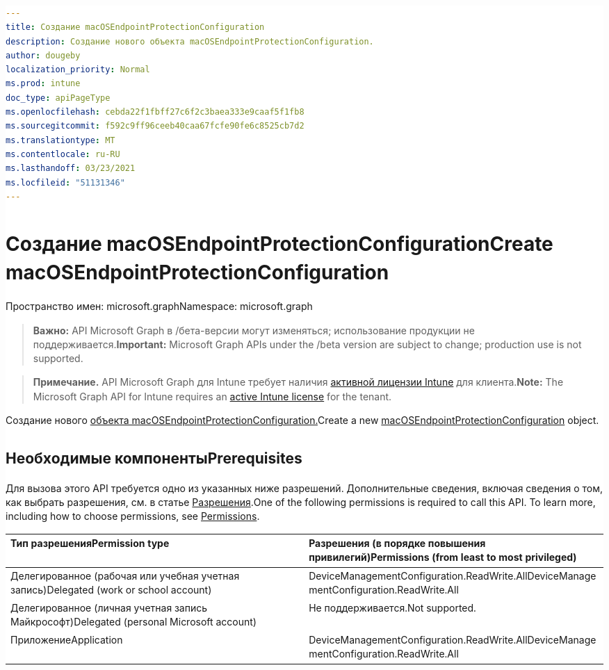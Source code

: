 ```yaml
---
title: Создание macOSEndpointProtectionConfiguration
description: Создание нового объекта macOSEndpointProtectionConfiguration.
author: dougeby
localization_priority: Normal
ms.prod: intune
doc_type: apiPageType
ms.openlocfilehash: cebda22f1fbff27c6f2c3baea333e9caaf5f1fb8
ms.sourcegitcommit: f592c9ff96ceeb40caa67fcfe90fe6c8525cb7d2
ms.translationtype: MT
ms.contentlocale: ru-RU
ms.lasthandoff: 03/23/2021
ms.locfileid: "51131346"
---
```

# <a name="create-macosendpointprotectionconfiguration"></a><span data-ttu-id="4ef37-103">Создание macOSEndpointProtectionConfiguration</span><span class="sxs-lookup"><span data-stu-id="4ef37-103">Create macOSEndpointProtectionConfiguration</span></span>

<span data-ttu-id="4ef37-104">Пространство имен: microsoft.graph</span><span class="sxs-lookup"><span data-stu-id="4ef37-104">Namespace: microsoft.graph</span></span>

> <span data-ttu-id="4ef37-105">**Важно:** API Microsoft Graph в /бета-версии могут изменяться; использование продукции не поддерживается.</span><span class="sxs-lookup"><span data-stu-id="4ef37-105">**Important:** Microsoft Graph APIs under the /beta version are subject to change; production use is not supported.</span></span>

> <span data-ttu-id="4ef37-106">**Примечание.** API Microsoft Graph для Intune требует наличия [активной лицензии Intune](https://go.microsoft.com/fwlink/?linkid=839381) для клиента.</span><span class="sxs-lookup"><span data-stu-id="4ef37-106">**Note:** The Microsoft Graph API for Intune requires an [active Intune license](https://go.microsoft.com/fwlink/?linkid=839381) for the tenant.</span></span>

<span data-ttu-id="4ef37-107">Создание нового [объекта macOSEndpointProtectionConfiguration.](../resources/intune-deviceconfig-macosendpointprotectionconfiguration.md)</span><span class="sxs-lookup"><span data-stu-id="4ef37-107">Create a new [macOSEndpointProtectionConfiguration](../resources/intune-deviceconfig-macosendpointprotectionconfiguration.md) object.</span></span>

## <a name="prerequisites"></a><span data-ttu-id="4ef37-108">Необходимые компоненты</span><span class="sxs-lookup"><span data-stu-id="4ef37-108">Prerequisites</span></span>
<span data-ttu-id="4ef37-p101">Для вызова этого API требуется одно из указанных ниже разрешений. Дополнительные сведения, включая сведения о том, как выбрать разрешения, см. в статье [Разрешения](/graph/permissions-reference).</span><span class="sxs-lookup"><span data-stu-id="4ef37-p101">One of the following permissions is required to call this API. To learn more, including how to choose permissions, see [Permissions](/graph/permissions-reference).</span></span>

|<span data-ttu-id="4ef37-111">Тип разрешения</span><span class="sxs-lookup"><span data-stu-id="4ef37-111">Permission type</span></span>|<span data-ttu-id="4ef37-112">Разрешения (в порядке повышения привилегий)</span><span class="sxs-lookup"><span data-stu-id="4ef37-112">Permissions (from least to most privileged)</span></span>|
|:---|:---|
|<span data-ttu-id="4ef37-113">Делегированное (рабочая или учебная учетная запись)</span><span class="sxs-lookup"><span data-stu-id="4ef37-113">Delegated (work or school account)</span></span>|<span data-ttu-id="4ef37-114">DeviceManagementConfiguration.ReadWrite.All</span><span class="sxs-lookup"><span data-stu-id="4ef37-114">DeviceManagementConfiguration.ReadWrite.All</span></span>|
|<span data-ttu-id="4ef37-115">Делегированное (личная учетная запись Майкрософт)</span><span class="sxs-lookup"><span data-stu-id="4ef37-115">Delegated (personal Microsoft account)</span></span>|<span data-ttu-id="4ef37-116">Не поддерживается.</span><span class="sxs-lookup"><span data-stu-id="4ef37-116">Not supported.</span></span>|
|<span data-ttu-id="4ef37-117">Приложение</span><span class="sxs-lookup"><span data-stu-id="4ef37-117">Application</span></span>|<span data-ttu-id="4ef37-118">DeviceManagementConfiguration.ReadWrite.All</span><span class="sxs-lookup"><span data-stu-id="4ef37-118">DeviceManagementConfiguration.ReadWrite.All</span></span>|
